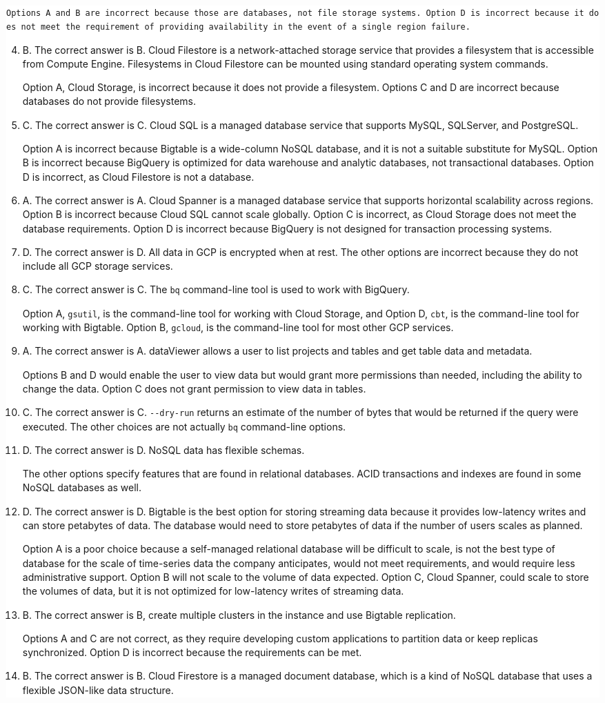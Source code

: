     Options A and B are incorrect because those are databases, not file storage systems. Option D is incorrect because it does not meet the requirement of providing availability in the event of a single region failure.
4.  B. The correct answer is B. Cloud Filestore is a network-attached storage service that provides a filesystem that is accessible from Compute Engine. Filesystems in Cloud Filestore can be mounted using standard operating system commands.

    Option A, Cloud Storage, is incorrect because it does not provide a filesystem. Options C and D are incorrect because databases do not provide filesystems.
5.  C. The correct answer is C. Cloud SQL is a managed database service that supports MySQL, SQLServer, and PostgreSQL.

    Option A is incorrect because Bigtable is a wide-column NoSQL database, and it is not a suitable substitute for MySQL. Option B is incorrect because BigQuery is optimized for data warehouse and analytic databases, not transactional databases. Option D is incorrect, as Cloud Filestore is not a database.
6. A. The correct answer is A. Cloud Spanner is a managed database service that supports horizontal scalability across regions. Option B is incorrect because Cloud SQL cannot scale globally. Option C is incorrect, as Cloud Storage does not meet the database requirements. Option D is incorrect because BigQuery is not designed for transaction processing systems.
7. D. The correct answer is D. All data in GCP is encrypted when at rest. The other options are incorrect because they do not include all GCP storage services.
8.  C. The correct answer is C. The `bq` command-line tool is used to work with BigQuery.

    Option A, `gsutil`, is the command-line tool for working with Cloud Storage, and Option D, `cbt`, is the command-line tool for working with Bigtable. Option B, `gcloud`, is the command-line tool for most other GCP services.
9.  A. The correct answer is A. dataViewer allows a user to list projects and tables and get table data and metadata.

    Options B and D would enable the user to view data but would grant more permissions than needed, including the ability to change the data. Option C does not grant permission to view data in tables.
10. C. The correct answer is C. `--dry-run` returns an estimate of the number of bytes that would be returned if the query were executed. The other choices are not actually `bq` command-line options.
11. D. The correct answer is D. NoSQL data has flexible schemas.

    The other options specify features that are found in relational databases. ACID transactions and indexes are found in some NoSQL databases as well.
12. D. The correct answer is D. Bigtable is the best option for storing streaming data because it provides low-latency writes and can store petabytes of data. The database would need to store petabytes of data if the number of users scales as planned.

    Option A is a poor choice because a self-managed relational database will be difficult to scale, is not the best type of database for the scale of time-series data the company anticipates, would not meet requirements, and would require less administrative support. Option B will not scale to the volume of data expected. Option C, Cloud Spanner, could scale to store the volumes of data, but it is not optimized for low-latency writes of streaming data.
13. B. The correct answer is B, create multiple clusters in the instance and use Bigtable replication.

    Options A and C are not correct, as they require developing custom applications to partition data or keep replicas synchronized. Option D is incorrect because the requirements can be met.
14. B. The correct answer is B. Cloud Firestore is a managed document database, which is a kind of NoSQL database that uses a flexible JSON-like data structure.
